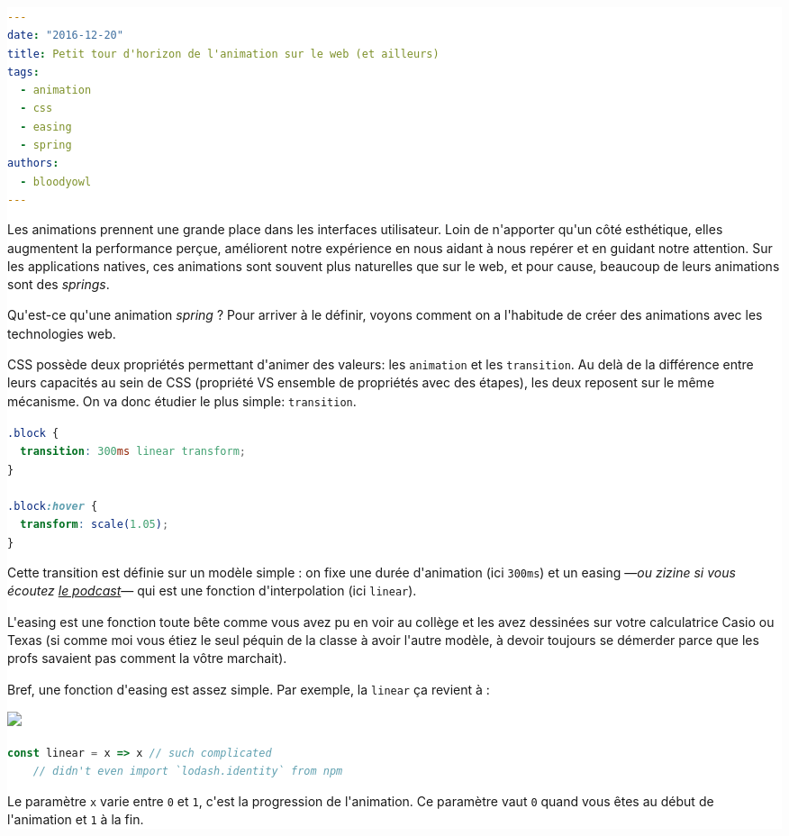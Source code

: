 ```yaml
---
date: "2016-12-20"
title: Petit tour d'horizon de l'animation sur le web (et ailleurs)
tags:
  - animation
  - css
  - easing
  - spring
authors:
  - bloodyowl
---
```


Les animations prennent une grande place dans les interfaces utilisateur. Loin de n'apporter qu'un côté esthétique, elles augmentent la performance perçue, améliorent notre expérience en nous aidant à nous repérer et en guidant notre attention. Sur les applications natives, ces animations sont souvent plus naturelles que sur le web, et pour cause, beaucoup de leurs animations sont des *springs*.

Qu'est-ce qu'une animation *spring* ? Pour arriver à le définir, voyons comment on a l'habitude de créer des animations avec les technologies web.

CSS possède deux propriétés permettant d'animer des valeurs: les `animation` et les `transition`. Au delà de la différence entre leurs capacités au sein de CSS (propriété VS ensemble de propriétés avec des étapes), les deux reposent sur le même mécanisme. On va donc étudier le plus simple: `transition`.

```css
.block {
  transition: 300ms linear transform;
}

.block:hover {
  transform: scale(1.05);
}
```

Cette transition est définie sur un modèle simple : on fixe une durée d'animation (ici `300ms`) et un easing —*ou *zizine* si vous écoutez [le podcast](http://putaindecode.io/fr/articles/podcast/1/)*— qui est une fonction d'interpolation (ici `linear`).

L'easing est une fonction toute bête comme vous avez pu en voir au collège et les avez dessinées sur votre calculatrice Casio ou Texas (si comme moi vous étiez le seul péquin de la classe à avoir l'autre modèle, à devoir toujours se démerder parce que les profs savaient pas comment la vôtre marchait).

Bref, une fonction d'easing est assez simple. Par exemple, la `linear` ça revient à :

![](./Linear.png)

```js
const linear = x => x // such complicated
    // didn't even import `lodash.identity` from npm
```

Le paramètre `x` varie entre `0` et `1`, c'est la progression de l'animation. Ce paramètre vaut `0` quand vous êtes au début de l'animation et `1` à la fin.
